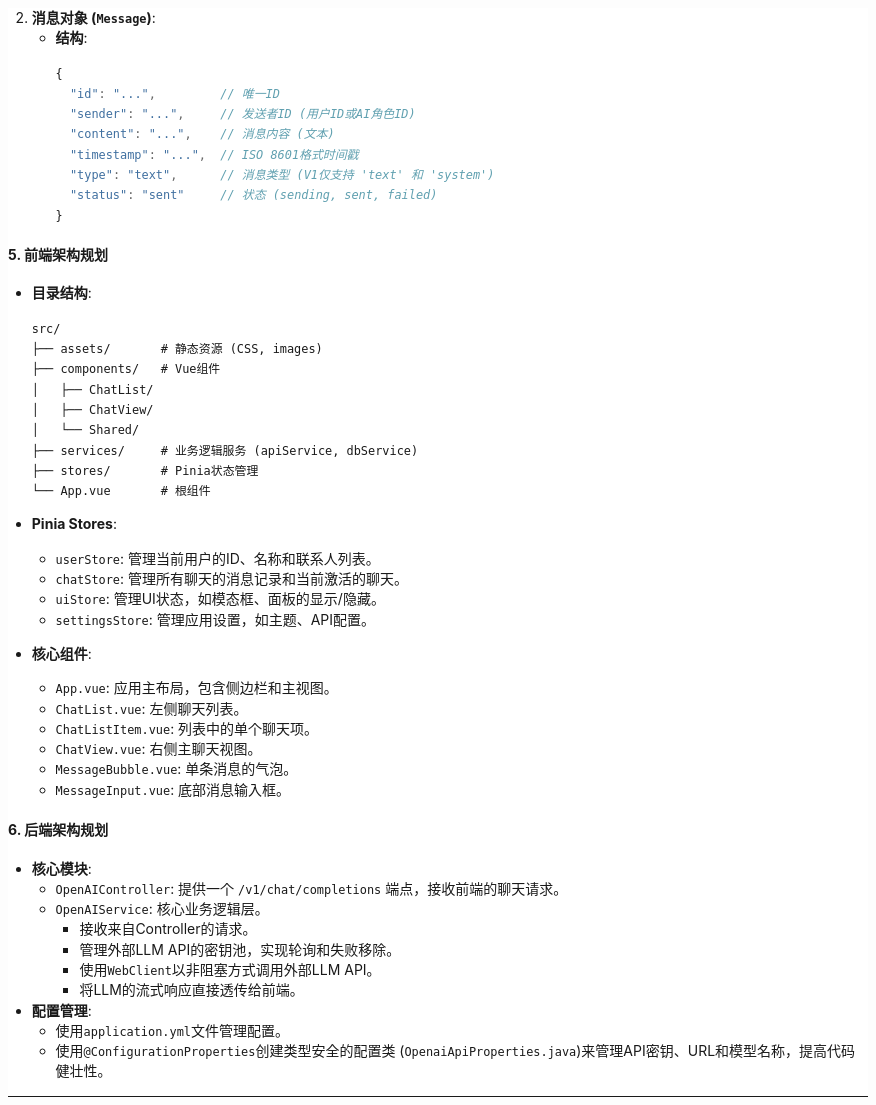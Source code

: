2.  **消息对象 (`Message`)**:
    *   **结构**:
        ```javascript
        {
          "id": "...",         // 唯一ID
          "sender": "...",     // 发送者ID (用户ID或AI角色ID)
          "content": "...",    // 消息内容 (文本)
          "timestamp": "...",  // ISO 8601格式时间戳
          "type": "text",      // 消息类型 (V1仅支持 'text' 和 'system')
          "status": "sent"     // 状态 (sending, sent, failed)
        }
        ```

#### **5. 前端架构规划**

*   **目录结构**:
    ```
    src/
    ├── assets/       # 静态资源 (CSS, images)
    ├── components/   # Vue组件
    │   ├── ChatList/
    │   ├── ChatView/
    │   └── Shared/
    ├── services/     # 业务逻辑服务 (apiService, dbService)
    ├── stores/       # Pinia状态管理
    └── App.vue       # 根组件
    ```
*   **Pinia Stores**:
    *   `userStore`: 管理当前用户的ID、名称和联系人列表。
    *   `chatStore`: 管理所有聊天的消息记录和当前激活的聊天。
    *   `uiStore`: 管理UI状态，如模态框、面板的显示/隐藏。
    *   `settingsStore`: 管理应用设置，如主题、API配置。

*   **核心组件**:
    *   `App.vue`: 应用主布局，包含侧边栏和主视图。
    *   `ChatList.vue`: 左侧聊天列表。
    *   `ChatListItem.vue`: 列表中的单个聊天项。
    *   `ChatView.vue`: 右侧主聊天视图。
    *   `MessageBubble.vue`: 单条消息的气泡。
    *   `MessageInput.vue`: 底部消息输入框。

#### **6. 后端架构规划**

*   **核心模块**:
    *   `OpenAIController`: 提供一个 `/v1/chat/completions` 端点，接收前端的聊天请求。
    *   `OpenAIService`: 核心业务逻辑层。
        *   接收来自Controller的请求。
        *   管理外部LLM API的密钥池，实现轮询和失败移除。
        *   使用`WebClient`以非阻塞方式调用外部LLM API。
        *   将LLM的流式响应直接透传给前端。
*   **配置管理**:
    *   使用`application.yml`文件管理配置。
    *   使用`@ConfigurationProperties`创建类型安全的配置类 (`OpenaiApiProperties.java`)来管理API密钥、URL和模型名称，提高代码健壮性。

---